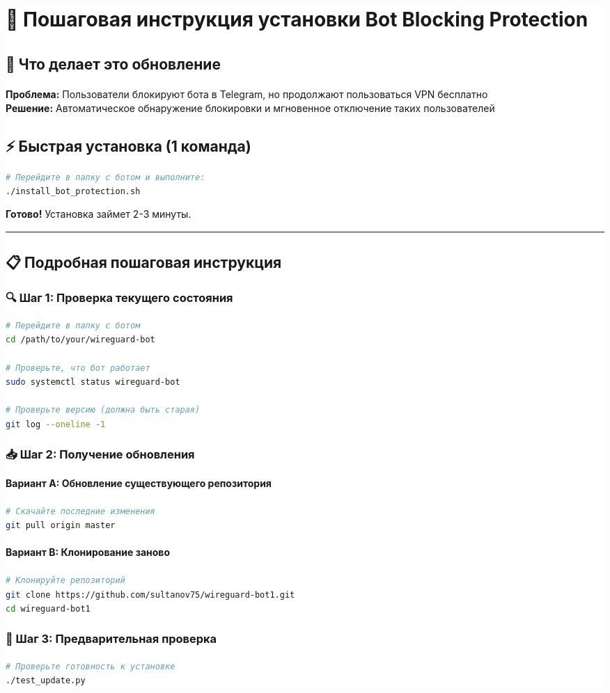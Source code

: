 # 📖 Пошаговая инструкция установки Bot Blocking Protection

## 🎯 Что делает это обновление

**Проблема:** Пользователи блокируют бота в Telegram, но продолжают пользоваться VPN бесплатно  
**Решение:** Автоматическое обнаружение блокировки и мгновенное отключение таких пользователей

## ⚡ Быстрая установка (1 команда)

```bash
# Перейдите в папку с ботом и выполните:
./install_bot_protection.sh
```

**Готово!** Установка займет 2-3 минуты.

---

## 📋 Подробная пошаговая инструкция

### 🔍 Шаг 1: Проверка текущего состояния

```bash
# Перейдите в папку с ботом
cd /path/to/your/wireguard-bot

# Проверьте, что бот работает
sudo systemctl status wireguard-bot

# Проверьте версию (должна быть старая)
git log --oneline -1
```

### 📥 Шаг 2: Получение обновления

#### Вариант A: Обновление существующего репозитория
```bash
# Скачайте последние изменения
git pull origin master
```

#### Вариант B: Клонирование заново
```bash
# Клонируйте репозиторий
git clone https://github.com/sultanov75/wireguard-bot1.git
cd wireguard-bot1
```

### 🧪 Шаг 3: Предварительная проверка

```bash
# Проверьте готовность к установке
./test_update.py
```
